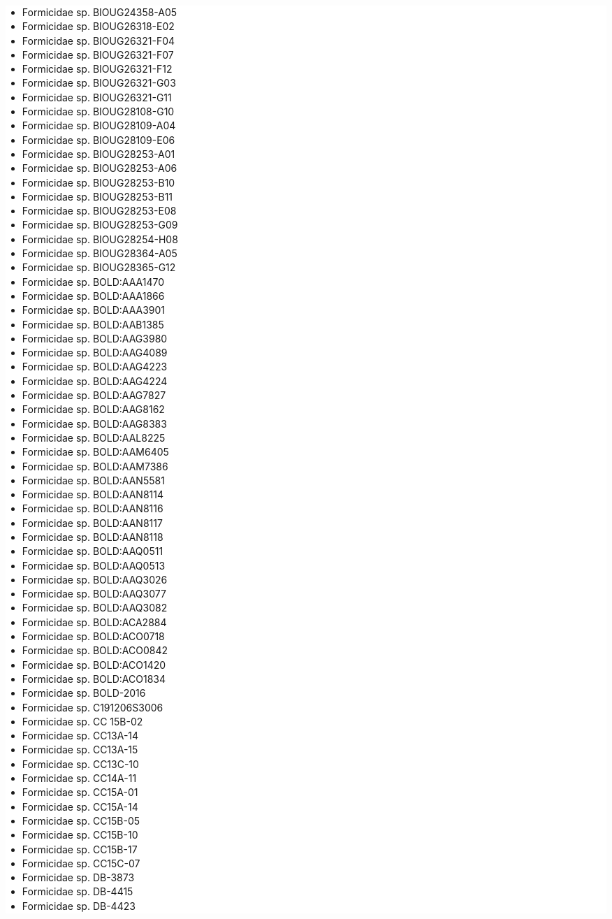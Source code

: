* Formicidae sp. BIOUG24358-A05
* Formicidae sp. BIOUG26318-E02
* Formicidae sp. BIOUG26321-F04
* Formicidae sp. BIOUG26321-F07
* Formicidae sp. BIOUG26321-F12
* Formicidae sp. BIOUG26321-G03
* Formicidae sp. BIOUG26321-G11
* Formicidae sp. BIOUG28108-G10
* Formicidae sp. BIOUG28109-A04
* Formicidae sp. BIOUG28109-E06
* Formicidae sp. BIOUG28253-A01
* Formicidae sp. BIOUG28253-A06
* Formicidae sp. BIOUG28253-B10
* Formicidae sp. BIOUG28253-B11
* Formicidae sp. BIOUG28253-E08
* Formicidae sp. BIOUG28253-G09
* Formicidae sp. BIOUG28254-H08
* Formicidae sp. BIOUG28364-A05
* Formicidae sp. BIOUG28365-G12
* Formicidae sp. BOLD:AAA1470
* Formicidae sp. BOLD:AAA1866
* Formicidae sp. BOLD:AAA3901
* Formicidae sp. BOLD:AAB1385
* Formicidae sp. BOLD:AAG3980
* Formicidae sp. BOLD:AAG4089
* Formicidae sp. BOLD:AAG4223
* Formicidae sp. BOLD:AAG4224
* Formicidae sp. BOLD:AAG7827
* Formicidae sp. BOLD:AAG8162
* Formicidae sp. BOLD:AAG8383
* Formicidae sp. BOLD:AAL8225
* Formicidae sp. BOLD:AAM6405
* Formicidae sp. BOLD:AAM7386
* Formicidae sp. BOLD:AAN5581
* Formicidae sp. BOLD:AAN8114
* Formicidae sp. BOLD:AAN8116
* Formicidae sp. BOLD:AAN8117
* Formicidae sp. BOLD:AAN8118
* Formicidae sp. BOLD:AAQ0511
* Formicidae sp. BOLD:AAQ0513
* Formicidae sp. BOLD:AAQ3026
* Formicidae sp. BOLD:AAQ3077
* Formicidae sp. BOLD:AAQ3082
* Formicidae sp. BOLD:ACA2884
* Formicidae sp. BOLD:ACO0718
* Formicidae sp. BOLD:ACO0842
* Formicidae sp. BOLD:ACO1420
* Formicidae sp. BOLD:ACO1834
* Formicidae sp. BOLD-2016
* Formicidae sp. C191206S3006
* Formicidae sp. CC 15B-02
* Formicidae sp. CC13A-14
* Formicidae sp. CC13A-15
* Formicidae sp. CC13C-10
* Formicidae sp. CC14A-11
* Formicidae sp. CC15A-01
* Formicidae sp. CC15A-14
* Formicidae sp. CC15B-05
* Formicidae sp. CC15B-10
* Formicidae sp. CC15B-17
* Formicidae sp. CC15C-07
* Formicidae sp. DB-3873
* Formicidae sp. DB-4415
* Formicidae sp. DB-4423